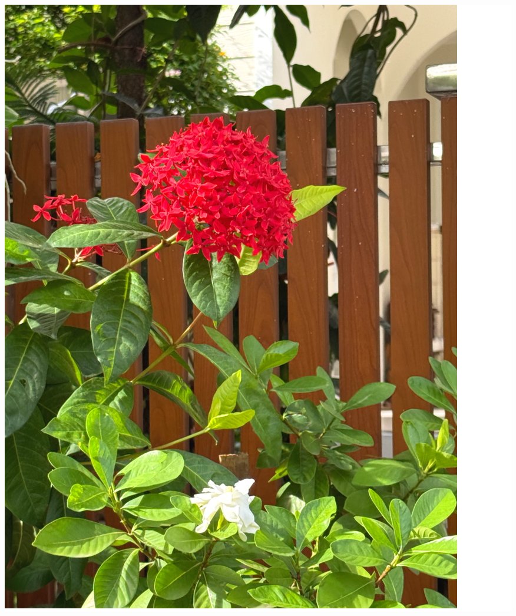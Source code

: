 <a href="20250815_037.JPG" target="_blank"><img src="20250815_037.JPG" alt="サンプル画像" class="responsive-media"></a>

